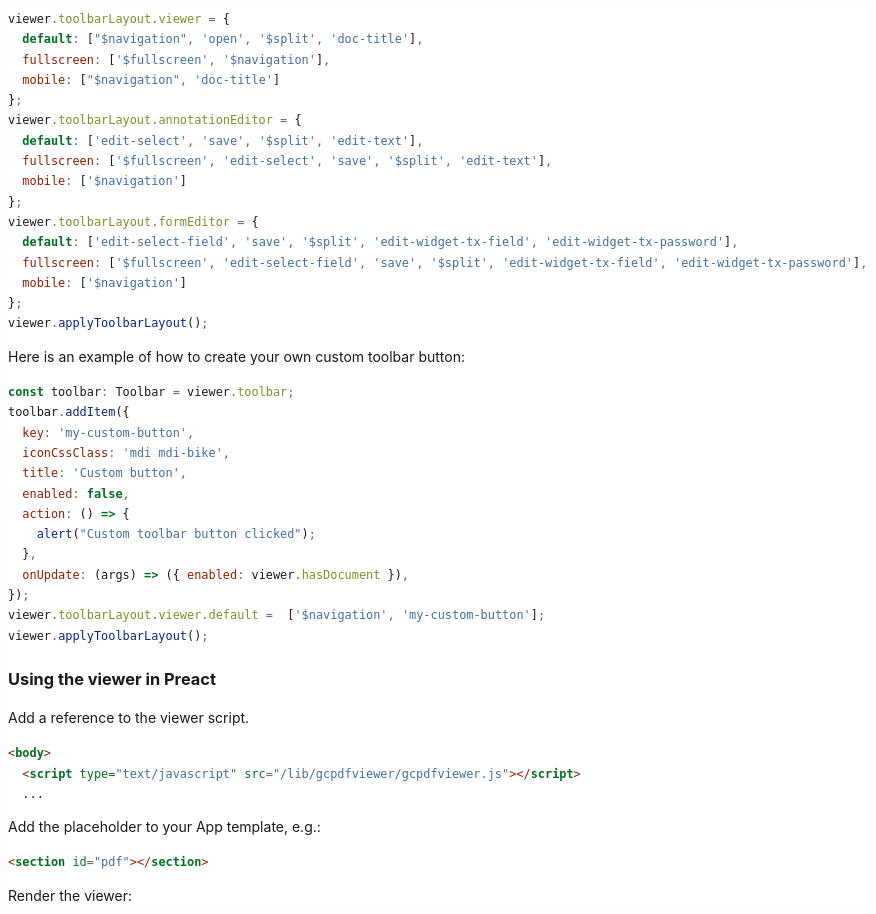 ```javascript
viewer.toolbarLayout.viewer = {
  default: ["$navigation", 'open', '$split', 'doc-title'],
  fullscreen: ['$fullscreen', '$navigation'],
  mobile: ["$navigation", 'doc-title']
};
viewer.toolbarLayout.annotationEditor = {
  default: ['edit-select', 'save', '$split', 'edit-text'],
  fullscreen: ['$fullscreen', 'edit-select', 'save', '$split', 'edit-text'],
  mobile: ['$navigation']
};
viewer.toolbarLayout.formEditor = {
  default: ['edit-select-field', 'save', '$split', 'edit-widget-tx-field', 'edit-widget-tx-password'],
  fullscreen: ['$fullscreen', 'edit-select-field', 'save', '$split', 'edit-widget-tx-field', 'edit-widget-tx-password'],
  mobile: ['$navigation']
};
viewer.applyToolbarLayout();
```

Here is an example of how to create your own custom toolbar button:

```javascript
const toolbar: Toolbar = viewer.toolbar;
toolbar.addItem({
  key: 'my-custom-button',
  iconCssClass: 'mdi mdi-bike',
  title: 'Custom button',
  enabled: false,
  action: () => {
    alert("Custom toolbar button clicked");
  },
  onUpdate: (args) => ({ enabled: viewer.hasDocument }),
});
viewer.toolbarLayout.viewer.default =  ['$navigation', 'my-custom-button'];
viewer.applyToolbarLayout();
```

### Using the viewer in Preact

Add a reference to the viewer script.

```HTML
<body>
  <script type="text/javascript" src="/lib/gcpdfviewer/gcpdfviewer.js"></script>
  ...
```

Add the placeholder to your App template, e.g.:

```HTML
<section id="pdf"></section>
```

Render the viewer:
